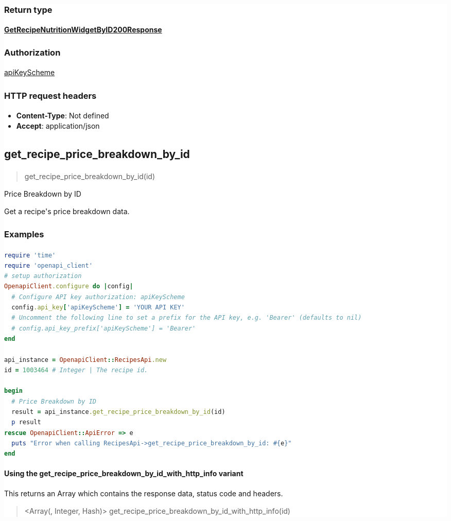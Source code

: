 ### Return type

[**GetRecipeNutritionWidgetByID200Response**](GetRecipeNutritionWidgetByID200Response.md)

### Authorization

[apiKeyScheme](../README.md#apiKeyScheme)

### HTTP request headers

- **Content-Type**: Not defined
- **Accept**: application/json


## get_recipe_price_breakdown_by_id

> <GetRecipePriceBreakdownByID200Response> get_recipe_price_breakdown_by_id(id)

Price Breakdown by ID

Get a recipe's price breakdown data.

### Examples

```ruby
require 'time'
require 'openapi_client'
# setup authorization
OpenapiClient.configure do |config|
  # Configure API key authorization: apiKeyScheme
  config.api_key['apiKeyScheme'] = 'YOUR API KEY'
  # Uncomment the following line to set a prefix for the API key, e.g. 'Bearer' (defaults to nil)
  # config.api_key_prefix['apiKeyScheme'] = 'Bearer'
end

api_instance = OpenapiClient::RecipesApi.new
id = 1003464 # Integer | The recipe id.

begin
  # Price Breakdown by ID
  result = api_instance.get_recipe_price_breakdown_by_id(id)
  p result
rescue OpenapiClient::ApiError => e
  puts "Error when calling RecipesApi->get_recipe_price_breakdown_by_id: #{e}"
end
```

#### Using the get_recipe_price_breakdown_by_id_with_http_info variant

This returns an Array which contains the response data, status code and headers.

> <Array(<GetRecipePriceBreakdownByID200Response>, Integer, Hash)> get_recipe_price_breakdown_by_id_with_http_info(id)
